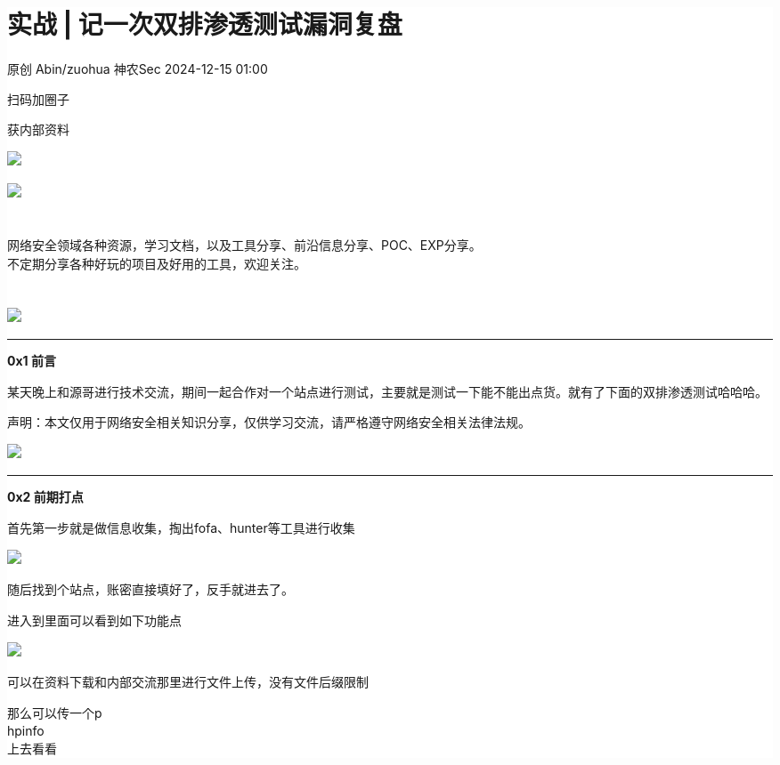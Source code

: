 #  实战 | 记一次双排渗透测试漏洞复盘   
原创 Abin/zuohua  神农Sec   2024-12-15 01:00  
  
扫码加圈子  
  
获内部资料  
  
![](https://mmbiz.qpic.cn/sz_mmbiz_jpg/b7iaH1LtiaKWXLicr9MthUBGib1nvDibDT4r6iaK4cQvn56iako5nUwJ9MGiaXFdhNMurGdFLqbD9Rs3QxGrHTAsWKmc1w/640?wx_fmt=jpeg&from=appmsg "")  
  
  
![](https://mmbiz.qpic.cn/mmbiz_png/b96CibCt70iaaJcib7FH02wTKvoHALAMw4fchVnBLMw4kTQ7B9oUy0RGfiacu34QEZgDpfia0sVmWrHcDZCV1Na5wDQ/640?wx_fmt=png&wxfrom=13&wx_lazy=1&wx_co=1&tp=wxpic "")  
  
  
#   
  
网络安全领域各种资源，学习文档，以及工具分享、前沿信息分享、POC、EXP分享。  
不定期分享各种好玩的项目及好用的工具，欢迎关注。  
#   
  
  
  
  
  
![](https://mmbiz.qpic.cn/mmbiz_png/iabIwdjuHp2VkevXU9Iiad0pl0dnkk6GmAQNiaqmb1kKX2NGKhaGF7m8UicdyCp9agykgzj7pNN1oEw4b3QLvFbibzQ/640?wx_fmt=png&from=appmsg&wxfrom=13&wx_lazy=1&wx_co=1&tp=wxpic "")  
  
****  
**0x1 前言**  
  
  
某天晚上和源哥进行技术交流，期间一起合作对一个站点进行测试，主要就是测试一下能不能出点货。就有了下面的双排渗透测试哈哈哈。  
  
声明：本文仅用于网络安全相关知识分享，仅供学习交流，请严格遵守网络安全相关法律法规。  
  
  
  
![](https://mmbiz.qpic.cn/mmbiz_png/iabIwdjuHp2VkevXU9Iiad0pl0dnkk6GmAQNiaqmb1kKX2NGKhaGF7m8UicdyCp9agykgzj7pNN1oEw4b3QLvFbibzQ/640?wx_fmt=png&from=appmsg&wxfrom=13&wx_lazy=1&wx_co=1&tp=wxpic "")  
  
****  
**0x2 前期打点**  
  
  
首先第一步就是做信息收集，掏出fofa、hunter等工具进行收集  
  
![](https://mmbiz.qpic.cn/sz_mmbiz_png/b7iaH1LtiaKWXTFD4haicJj1yZfF94Q6pibRicic09ydZmcfwp7QQ77VRU4dMVnALpK9OgnkBaLUOfdM6rNeQfhNVBDg/640?wx_fmt=png&from=appmsg "")  
  
随后找到个站点，账密直接填好了，反手就进去了。  
  
  
  
进入到里面可以看到如下功能点  
  
![](https://mmbiz.qpic.cn/sz_mmbiz_png/b7iaH1LtiaKWXTFD4haicJj1yZfF94Q6pibRxgtAhbcrJQKo465QGHvDbsaKeHIJ74aWchH37E0gXhlLpgIc5tsgIA/640?wx_fmt=png&from=appmsg "")  
  
  
可以在资料下载和内部交流那里进行文件上传，没有文件后缀限制  
  
那么可以传一个p  
hpinfo  
上去看看  
  